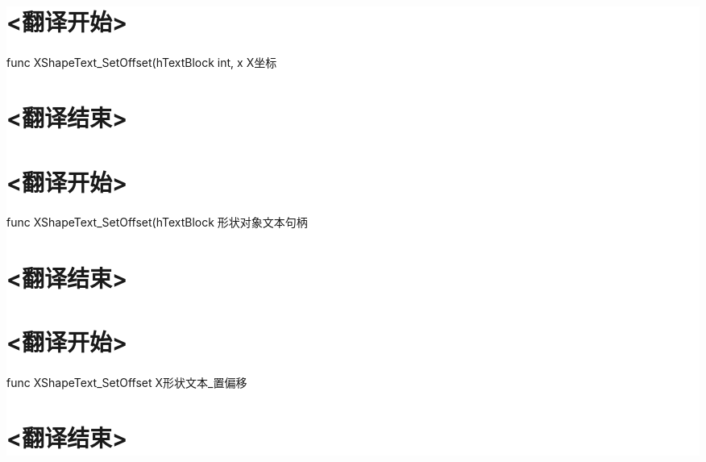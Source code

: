 # <翻译开始>
func XShapeText_SetOffset(hTextBlock int, x
X坐标
# <翻译结束>

# <翻译开始>
func XShapeText_SetOffset(hTextBlock
形状对象文本句柄
# <翻译结束>

# <翻译开始>
func XShapeText_SetOffset
X形状文本_置偏移
# <翻译结束>

